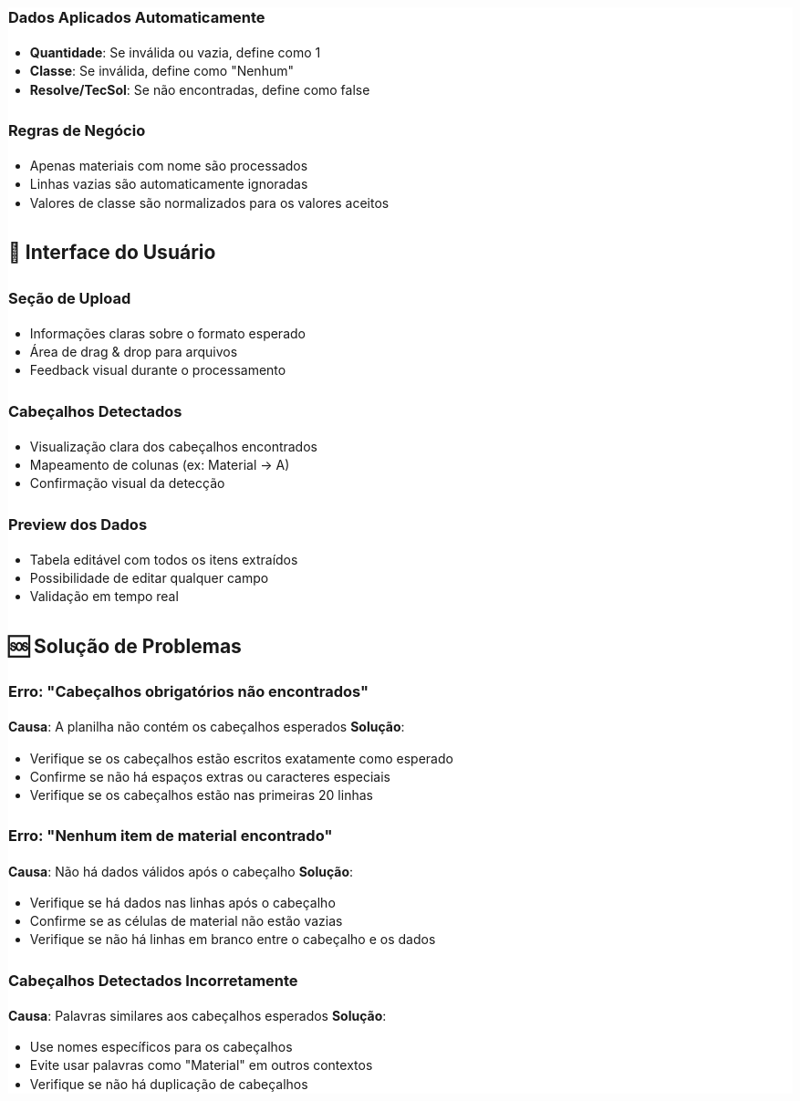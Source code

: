 ### **Dados Aplicados Automaticamente**
- **Quantidade**: Se inválida ou vazia, define como 1
- **Classe**: Se inválida, define como "Nenhum"
- **Resolve/TecSol**: Se não encontradas, define como false

### **Regras de Negócio**
- Apenas materiais com nome são processados
- Linhas vazias são automaticamente ignoradas
- Valores de classe são normalizados para os valores aceitos

## 📱 Interface do Usuário

### **Seção de Upload**
- Informações claras sobre o formato esperado
- Área de drag & drop para arquivos
- Feedback visual durante o processamento

### **Cabeçalhos Detectados**
- Visualização clara dos cabeçalhos encontrados
- Mapeamento de colunas (ex: Material → A)
- Confirmação visual da detecção

### **Preview dos Dados**
- Tabela editável com todos os itens extraídos
- Possibilidade de editar qualquer campo
- Validação em tempo real

## 🆘 Solução de Problemas

### **Erro: "Cabeçalhos obrigatórios não encontrados"**
**Causa**: A planilha não contém os cabeçalhos esperados
**Solução**: 
- Verifique se os cabeçalhos estão escritos exatamente como esperado
- Confirme se não há espaços extras ou caracteres especiais
- Verifique se os cabeçalhos estão nas primeiras 20 linhas

### **Erro: "Nenhum item de material encontrado"**
**Causa**: Não há dados válidos após o cabeçalho
**Solução**:
- Verifique se há dados nas linhas após o cabeçalho
- Confirme se as células de material não estão vazias
- Verifique se não há linhas em branco entre o cabeçalho e os dados

### **Cabeçalhos Detectados Incorretamente**
**Causa**: Palavras similares aos cabeçalhos esperados
**Solução**:
- Use nomes específicos para os cabeçalhos
- Evite usar palavras como "Material" em outros contextos
- Verifique se não há duplicação de cabeçalhos
